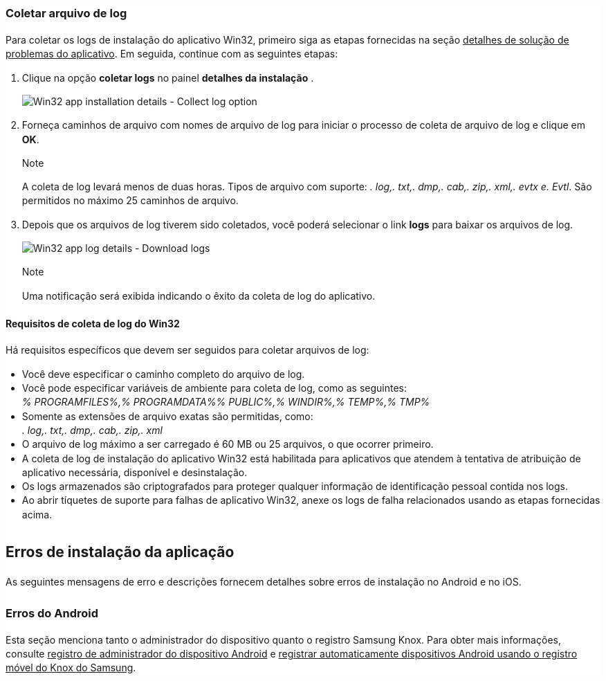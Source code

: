 ### <a name="collect-log-file"></a>Coletar arquivo de log

Para coletar os logs de instalação do aplicativo Win32, primeiro siga as etapas fornecidas na seção [detalhes de solução de problemas do aplicativo](troubleshoot-app-install.md#app-troubleshooting-details). Em seguida, continue com as seguintes etapas:

1. Clique na opção **coletar logs** no painel **detalhes da instalação** .

    <image alt="Win32 app installation details - Collect log option" src="./media/troubleshoot-app-install/troubleshoot-app-install-04.png" width="500" />

2. Forneça caminhos de arquivo com nomes de arquivo de log para iniciar o processo de coleta de arquivo de log e clique em **OK**.

    > [!NOTE]
    > A coleta de log levará menos de duas horas. Tipos de arquivo com suporte: *. log,. txt,. dmp,. cab,. zip,. xml,. evtx e. Evtl*. São permitidos no máximo 25 caminhos de arquivo.

3. Depois que os arquivos de log tiverem sido coletados, você poderá selecionar o link **logs** para baixar os arquivos de log.

    <image alt="Win32 app log details - Download logs" src="./media/troubleshoot-app-install/troubleshoot-app-install-05.png" width="500" />

    > [!NOTE]
    > Uma notificação será exibida indicando o êxito da coleta de log do aplicativo.

#### <a name="win32-log-collection-requirements"></a>Requisitos de coleta de log do Win32

Há requisitos específicos que devem ser seguidos para coletar arquivos de log:

- Você deve especificar o caminho completo do arquivo de log. 
- Você pode especificar variáveis de ambiente para coleta de log, como as seguintes:<br>
  *% PROGRAMFILES%,% PROGRAMDATA%% PUBLIC%,% WINDIR%,% TEMP%,% TMP%*
- Somente as extensões de arquivo exatas são permitidas, como:<br>
  *. log,. txt,. dmp,. cab,. zip,. xml*
- O arquivo de log máximo a ser carregado é 60 MB ou 25 arquivos, o que ocorrer primeiro. 
- A coleta de log de instalação do aplicativo Win32 está habilitada para aplicativos que atendem à tentativa de atribuição de aplicativo necessária, disponível e desinstalação.
- Os logs armazenados são criptografados para proteger qualquer informação de identificação pessoal contida nos logs.
- Ao abrir tíquetes de suporte para falhas de aplicativo Win32, anexe os logs de falha relacionados usando as etapas fornecidas acima.

## <a name="app-installation-errors"></a>Erros de instalação da aplicação

As seguintes mensagens de erro e descrições fornecem detalhes sobre erros de instalação no Android e no iOS. 

### <a name="android-errors"></a>Erros do Android

Esta seção menciona tanto o administrador do dispositivo quanto o registro Samsung Knox. Para obter mais informações, consulte [registro de administrador do dispositivo Android](../enrollment/android-enroll-device-administrator.md) e [registrar automaticamente dispositivos Android usando o registro móvel do Knox do Samsung](../enrollment/android-samsung-knox-mobile-enroll.md). 
